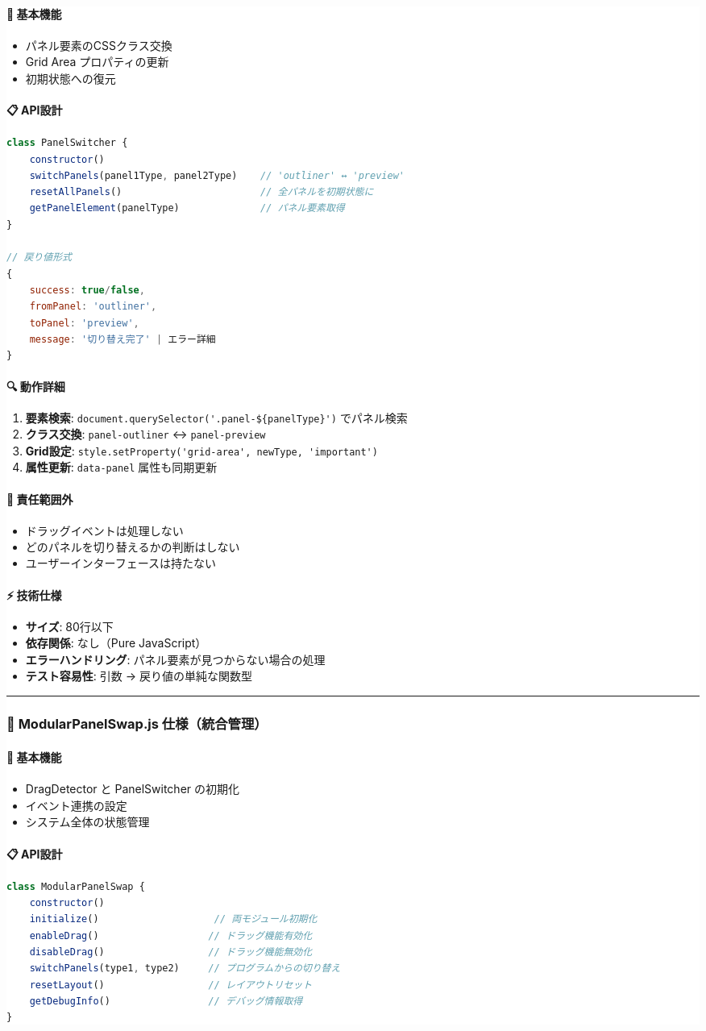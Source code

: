 #### **🎯 基本機能**
- パネル要素のCSSクラス交換
- Grid Area プロパティの更新
- 初期状態への復元

#### **📋 API設計**
```javascript
class PanelSwitcher {
    constructor()
    switchPanels(panel1Type, panel2Type)    // 'outliner' ↔ 'preview'
    resetAllPanels()                        // 全パネルを初期状態に
    getPanelElement(panelType)              // パネル要素取得
}

// 戻り値形式
{
    success: true/false,
    fromPanel: 'outliner',
    toPanel: 'preview',
    message: '切り替え完了' | エラー詳細
}
```

#### **🔍 動作詳細**
1. **要素検索**: `document.querySelector('.panel-${panelType}')` でパネル検索
2. **クラス交換**: `panel-outliner` ↔ `panel-preview`
3. **Grid設定**: `style.setProperty('grid-area', newType, 'important')`
4. **属性更新**: `data-panel` 属性も同期更新

#### **🚫 責任範囲外**
- ドラッグイベントは処理しない
- どのパネルを切り替えるかの判断はしない
- ユーザーインターフェースは持たない

#### **⚡ 技術仕様**
- **サイズ**: 80行以下
- **依存関係**: なし（Pure JavaScript）
- **エラーハンドリング**: パネル要素が見つからない場合の処理
- **テスト容易性**: 引数 → 戻り値の単純な関数型

---

### 🎪 **ModularPanelSwap.js 仕様（統合管理）**

#### **🎯 基本機能**
- DragDetector と PanelSwitcher の初期化
- イベント連携の設定
- システム全体の状態管理

#### **📋 API設計**
```javascript
class ModularPanelSwap {
    constructor()
    initialize()                    // 両モジュール初期化
    enableDrag()                   // ドラッグ機能有効化
    disableDrag()                  // ドラッグ機能無効化
    switchPanels(type1, type2)     // プログラムからの切り替え
    resetLayout()                  // レイアウトリセット
    getDebugInfo()                 // デバッグ情報取得
}
```

